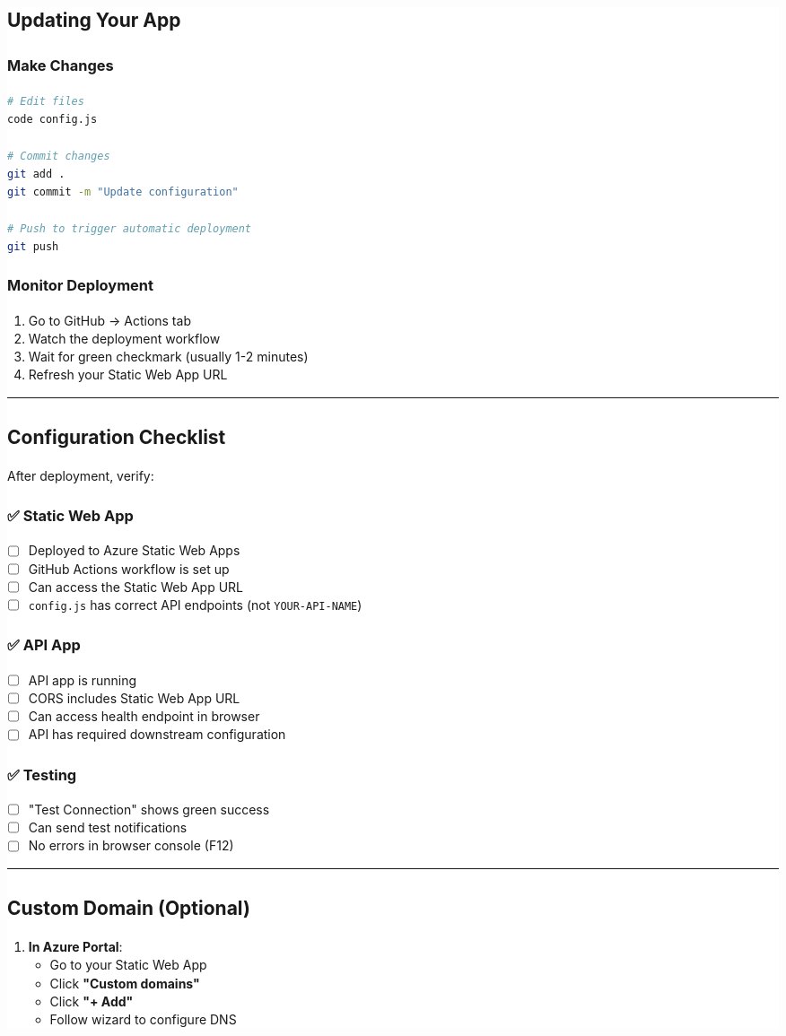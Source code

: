 
## Updating Your App

### Make Changes
```bash
# Edit files
code config.js

# Commit changes
git add .
git commit -m "Update configuration"

# Push to trigger automatic deployment
git push
```

### Monitor Deployment
1. Go to GitHub → Actions tab
2. Watch the deployment workflow
3. Wait for green checkmark (usually 1-2 minutes)
4. Refresh your Static Web App URL

---

## Configuration Checklist

After deployment, verify:

### ✅ Static Web App
- [ ] Deployed to Azure Static Web Apps
- [ ] GitHub Actions workflow is set up
- [ ] Can access the Static Web App URL
- [ ] `config.js` has correct API endpoints (not `YOUR-API-NAME`)

### ✅ API App  
- [ ] API app is running
- [ ] CORS includes Static Web App URL
- [ ] Can access health endpoint in browser
- [ ] API has required downstream configuration

### ✅ Testing
- [ ] "Test Connection" shows green success
- [ ] Can send test notifications
- [ ] No errors in browser console (F12)

---

## Custom Domain (Optional)

1. **In Azure Portal**:
   - Go to your Static Web App
   - Click **"Custom domains"**
   - Click **"+ Add"**
   - Follow wizard to configure DNS
